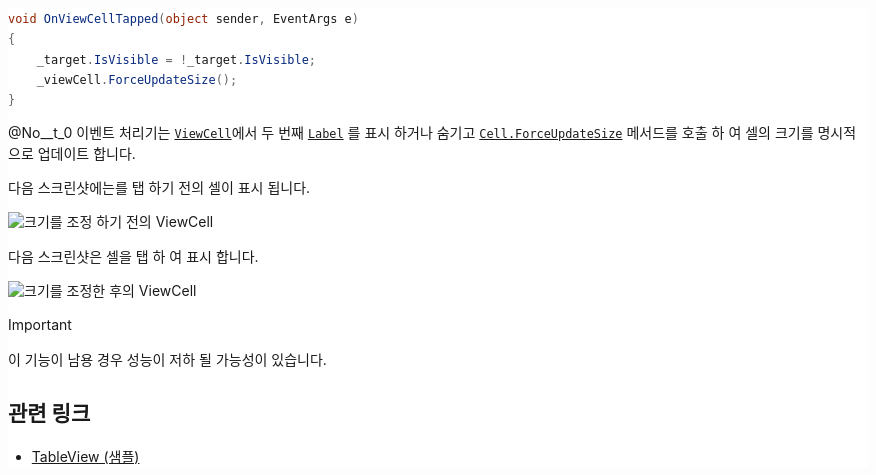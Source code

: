 ```csharp
void OnViewCellTapped(object sender, EventArgs e)
{
    _target.IsVisible = !_target.IsVisible;
    _viewCell.ForceUpdateSize();
}
```

@No__t_0 이벤트 처리기는 [`ViewCell`](xref:Xamarin.Forms.ViewCell)에서 두 번째 [`Label`](xref:Xamarin.Forms.Label) 를 표시 하거나 숨기고 [`Cell.ForceUpdateSize`](xref:Xamarin.Forms.Cell.ForceUpdateSize) 메서드를 호출 하 여 셀의 크기를 명시적으로 업데이트 합니다.

다음 스크린샷에는를 탭 하기 전의 셀이 표시 됩니다.

![크기를 조정 하기 전의 ViewCell](tableview-images/cell-beforeresize.png)

다음 스크린샷은 셀을 탭 하 여 표시 합니다.

![크기를 조정한 후의 ViewCell](tableview-images/cell-afterresize.png)

> [!IMPORTANT]
> 이 기능이 남용 경우 성능이 저하 될 가능성이 있습니다.

## <a name="related-links"></a>관련 링크

- [TableView (샘플)](https://docs.microsoft.com/samples/xamarin/xamarin-forms-samples/userinterface-tableview)
